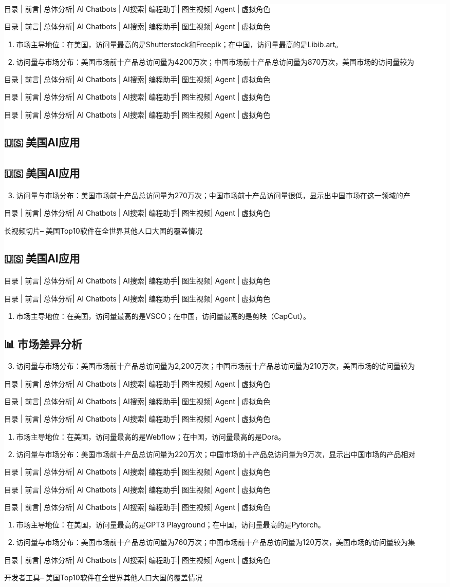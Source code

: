 目录 | 前言| 总体分析| AI Chatbots |  AI搜索| 编程助手| 图生视频| Agent | 虚拟角色

目录 | 前言| 总体分析| AI Chatbots |  AI搜索| 编程助手| 图生视频| Agent | 虚拟角色

1. 市场主导地位：在美国，访问量最高的是Shutterstock和Freepik；在中国，访问量最高的是Libib.art。

2. 访问量与市场分布：美国市场前十产品总访问量为4200万次；中国市场前十产品总访问量为870万次，美国市场的访问量较为

目录 | 前言| 总体分析| AI Chatbots |  AI搜索| 编程助手| 图生视频| Agent | 虚拟角色

目录 | 前言| 总体分析| AI Chatbots |  AI搜索| 编程助手| 图生视频| Agent | 虚拟角色

目录 | 前言| 总体分析| AI Chatbots |  AI搜索| 编程助手| 图生视频| Agent | 虚拟角色

## 🇺🇸 美国AI应用

## 🇺🇸 美国AI应用

3. 访问量与市场分布：美国市场前十产品总访问量为270万次；中国市场前十产品访问量很低，显示出中国市场在这一领域的产

目录 | 前言| 总体分析| AI Chatbots |  AI搜索| 编程助手| 图生视频| Agent | 虚拟角色

长视频切片– 美国Top10软件在全世界其他人口大国的覆盖情况

## 🇺🇸 美国AI应用

目录 | 前言| 总体分析| AI Chatbots |  AI搜索| 编程助手| 图生视频| Agent | 虚拟角色

目录 | 前言| 总体分析| AI Chatbots |  AI搜索| 编程助手| 图生视频| Agent | 虚拟角色

1. 市场主导地位：在美国，访问量最高的是VSCO；在中国，访问量最高的是剪映（CapCut）。

## 📊 市场差异分析

3. 访问量与市场分布：美国市场前十产品总访问量为2,200万次；中国市场前十产品总访问量为210万次，美国市场的访问量较为

目录 | 前言| 总体分析| AI Chatbots |  AI搜索| 编程助手| 图生视频| Agent | 虚拟角色

目录 | 前言| 总体分析| AI Chatbots |  AI搜索| 编程助手| 图生视频| Agent | 虚拟角色

目录 | 前言| 总体分析| AI Chatbots |  AI搜索| 编程助手| 图生视频| Agent | 虚拟角色

1. 市场主导地位：在美国，访问量最高的是Webflow；在中国，访问量最高的是Dora。

2. 访问量与市场分布：美国市场前十产品总访问量为220万次；中国市场前十产品总访问量为9万次，显示出中国市场的产品相对

目录 | 前言| 总体分析| AI Chatbots |  AI搜索| 编程助手| 图生视频| Agent | 虚拟角色

目录 | 前言| 总体分析| AI Chatbots |  AI搜索| 编程助手| 图生视频| Agent | 虚拟角色

目录 | 前言| 总体分析| AI Chatbots |  AI搜索| 编程助手| 图生视频| Agent | 虚拟角色

1. 市场主导地位：在美国，访问量最高的是GPT3 Playground；在中国，访问量最高的是Pytorch。

2. 访问量与市场分布：美国市场前十产品总访问量为760万次；中国市场前十产品总访问量为120万次，美国市场的访问量较为集

目录 | 前言| 总体分析| AI Chatbots |  AI搜索| 编程助手| 图生视频| Agent | 虚拟角色

开发者工具– 美国Top10软件在全世界其他人口大国的覆盖情况
